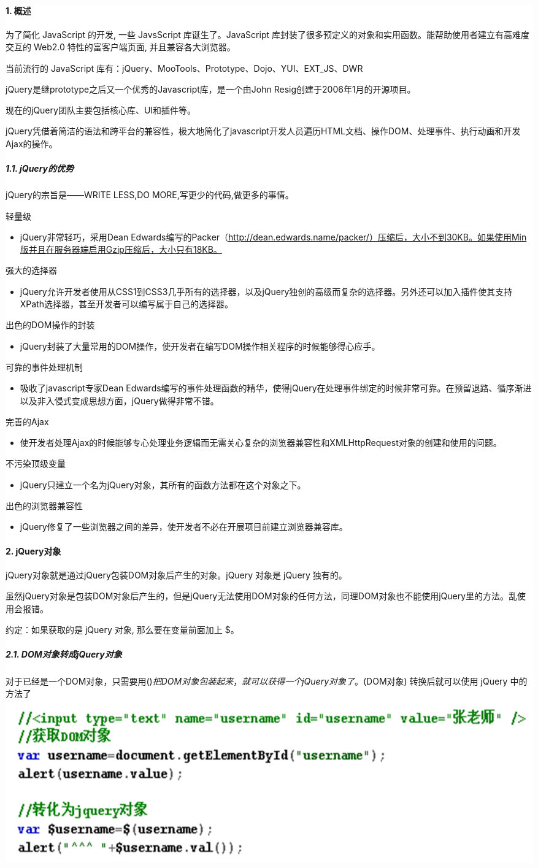 #### 1. 概述

为了简化 JavaScript 的开发, 一些 JavsScript 库诞生了。JavaScript 库封装了很多预定义的对象和实用函数。能帮助使用者建立有高难度交互的 Web2.0 特性的富客户端页面, 并且兼容各大浏览器。

当前流行的 JavaScript 库有：jQuery、MooTools、Prototype、Dojo、YUI、EXT_JS、DWR

jQuery是继prototype之后又一个优秀的Javascript库，是一个由John Resig创建于2006年1月的开源项目。

现在的jQuery团队主要包括核心库、UI和插件等。

jQuery凭借着简洁的语法和跨平台的兼容性，极大地简化了javascript开发人员遍历HTML文档、操作DOM、处理事件、执行动画和开发Ajax的操作。


##### 1.1. jQuery的优势

jQuery的宗旨是——WRITE LESS,DO MORE,写更少的代码,做更多的事情。


轻量级

- jQuery非常轻巧，采用Dean Edwards编写的Packer（http://dean.edwards.name/packer/）压缩后，大小不到30KB。如果使用Min版并且在服务器端启用Gzip压缩后，大小只有18KB。

强大的选择器

- jQuery允许开发者使用从CSS1到CSS3几乎所有的选择器，以及jQuery独创的高级而复杂的选择器。另外还可以加入插件使其支持XPath选择器，甚至开发者可以编写属于自己的选择器。

出色的DOM操作的封装

- jQuery封装了大量常用的DOM操作，使开发者在编写DOM操作相关程序的时候能够得心应手。

可靠的事件处理机制

- 吸收了javascript专家Dean Edwards编写的事件处理函数的精华，使得jQuery在处理事件绑定的时候非常可靠。在预留退路、循序渐进以及非入侵式变成思想方面，jQuery做得非常不错。

完善的Ajax

- 使开发者处理Ajax的时候能够专心处理业务逻辑而无需关心复杂的浏览器兼容性和XMLHttpRequest对象的创建和使用的问题。

不污染顶级变量

- jQuery只建立一个名为jQuery对象，其所有的函数方法都在这个对象之下。

出色的浏览器兼容性

- jQuery修复了一些浏览器之间的差异，使开发者不必在开展项目前建立浏览器兼容库。


#### 2. jQuery对象

jQuery对象就是通过jQuery包装DOM对象后产生的对象。jQuery 对象是 jQuery 独有的。

虽然jQuery对象是包装DOM对象后产生的，但是jQuery无法使用DOM对象的任何方法，同理DOM对象也不能使用jQuery里的方法。乱使用会报错。

约定：如果获取的是 jQuery 对象, 那么要在变量前面加上 $。


##### 2.1. DOM对象转成jQuery对象

对于已经是一个DOM对象，只需要用$()把DOM对象包装起来，就可以获得一个jQuery对象了。$(DOM对象) 转换后就可以使用 jQuery 中的方法了

![](_v_images/20190426123717231_7482.png )